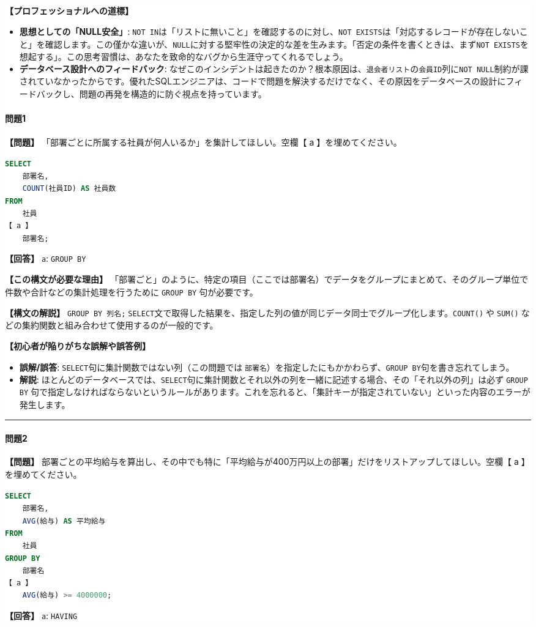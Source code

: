 **【プロフェッショナルへの道標】**
*   **思想としての「NULL安全」**: `NOT IN`は「リストに無いこと」を確認するのに対し、`NOT EXISTS`は「対応するレコードが存在しないこと」を確認します。この僅かな違いが、`NULL`に対する堅牢性の決定的な差を生みます。「否定の条件を書くときは、まず`NOT EXISTS`を想起する」。この思考習慣は、あなたを致命的なバグから生涯守ってくれるでしょう。
*   **データベース設計へのフィードバック**: なぜこのインシデントは起きたのか？根本原因は、`退会者リスト`の`会員ID`列に`NOT NULL`制約が課されていなかったからです。優れたSQLエンジニアは、コードで問題を解決するだけでなく、その原因をデータベースの設計にフィードバックし、問題の再発を構造的に防ぐ視点を持っています。


#### 問題1
**【問題】**
「部署ごとに所属する社員が何人いるか」を集計してほしい。空欄【 a 】を埋めてください。

```sql
SELECT
    部署名,
    COUNT(社員ID) AS 社員数
FROM
    社員
【 a 】
    部署名;
```

**【回答】**
`a`: `GROUP BY`

**【この構文が必要な理由】**
「部署ごと」のように、特定の項目（ここでは部署名）でデータをグループにまとめて、そのグループ単位で件数や合計などの集計処理を行うために `GROUP BY` 句が必要です。

**【構文の解説】**
`GROUP BY 列名;`
`SELECT`文で取得した結果を、指定した列の値が同じデータ同士でグループ化します。`COUNT()` や `SUM()` などの集約関数と組み合わせて使用するのが一般的です。

**【初心者が陥りがちな誤解や誤答例】**
*   **誤解/誤答**: `SELECT`句に集計関数ではない列（この問題では `部署名`）を指定したにもかかわらず、`GROUP BY`句を書き忘れてしまう。
*   **解説**: ほとんどのデータベースでは、`SELECT`句に集計関数とそれ以外の列を一緒に記述する場合、その「それ以外の列」は必ず `GROUP BY` 句で指定しなければならないというルールがあります。これを忘れると、「集計キーが指定されていない」といった内容のエラーが発生します。

---

#### 問題2
**【問題】**
部署ごとの平均給与を算出し、その中でも特に「平均給与が400万円以上の部署」だけをリストアップしてほしい。空欄【 a 】を埋めてください。

```sql
SELECT
    部署名,
    AVG(給与) AS 平均給与
FROM
    社員
GROUP BY
    部署名
【 a 】
    AVG(給与) >= 4000000;
```

**【回答】**
`a`: `HAVING`
